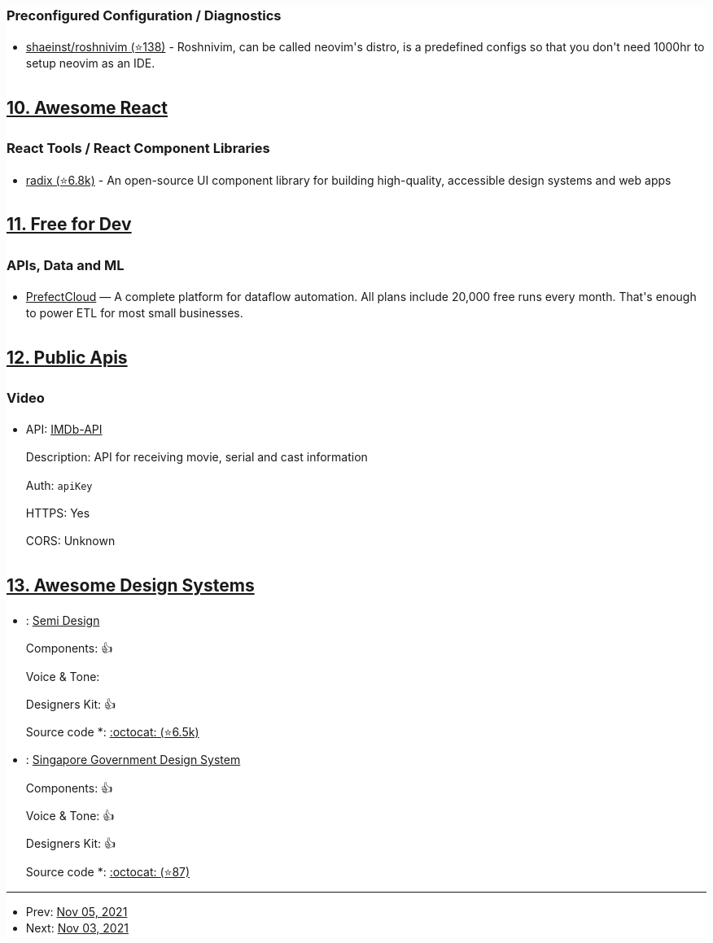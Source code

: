 ### Preconfigured Configuration / Diagnostics

*   [shaeinst/roshnivim (⭐138)](https://github.com/shaeinst/roshnivim) - Roshnivim, can be called neovim's distro, is a predefined configs so that you don't need 1000hr to setup neovim as an IDE.

## [10. Awesome React](/content/enaqx/awesome-react/README.md)

### React Tools / React Component Libraries

*   [radix (⭐6.8k)](https://github.com/radix-ui/primitives) - An open-source UI component library for building high-quality, accessible design systems and web apps

## [11. Free for Dev](/content/ripienaar/free-for-dev/README.md)

### APIs, Data and ML

*   [PrefectCloud](https://www.prefect.io/cloud/) — A complete platform for dataflow automation. All plans include 20,000 free runs every month. That's enough to power ETL for most small businesses.

## [12. Public Apis](/content/public-apis/public-apis/README.md)

### Video

- API: [IMDb-API](https://imdb-api.com/)

  Description: API for receiving movie, serial and cast information

  Auth: `apiKey`

  HTTPS: Yes

  CORS: Unknown



## [13. Awesome Design Systems](/content/alexpate/awesome-design-systems/README.md)

- : [Semi Design](https://semi.design/en-US)

  Components: 👍

  Voice & Tone: 

  Designers Kit: 👍

  Source code \*: [:octocat: (⭐6.5k)](https://github.com/DouyinFE/semi-design)


- : [Singapore Government Design System](https://www.designsystem.tech.gov.sg/)

  Components: 👍

  Voice & Tone: 👍

  Designers Kit: 👍

  Source code \*: [:octocat: (⭐87)](https://github.com/govtechsg/sgds)



---

- Prev: [Nov 05, 2021](/content/2021/11/05/README.md)
- Next: [Nov 03, 2021](/content/2021/11/03/README.md)